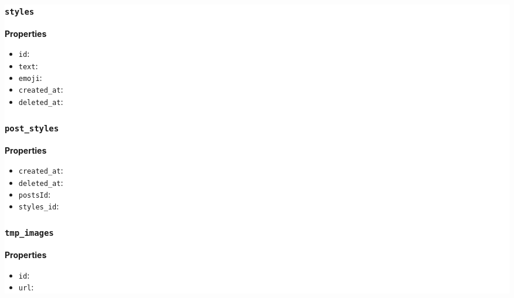 ### `styles`

**Properties**
  - `id`: 
  - `text`: 
  - `emoji`: 
  - `created_at`: 
  - `deleted_at`: 

### `post_styles`

**Properties**
  - `created_at`: 
  - `deleted_at`: 
  - `postsId`: 
  - `styles_id`: 

### `tmp_images`

**Properties**
  - `id`: 
  - `url`: 